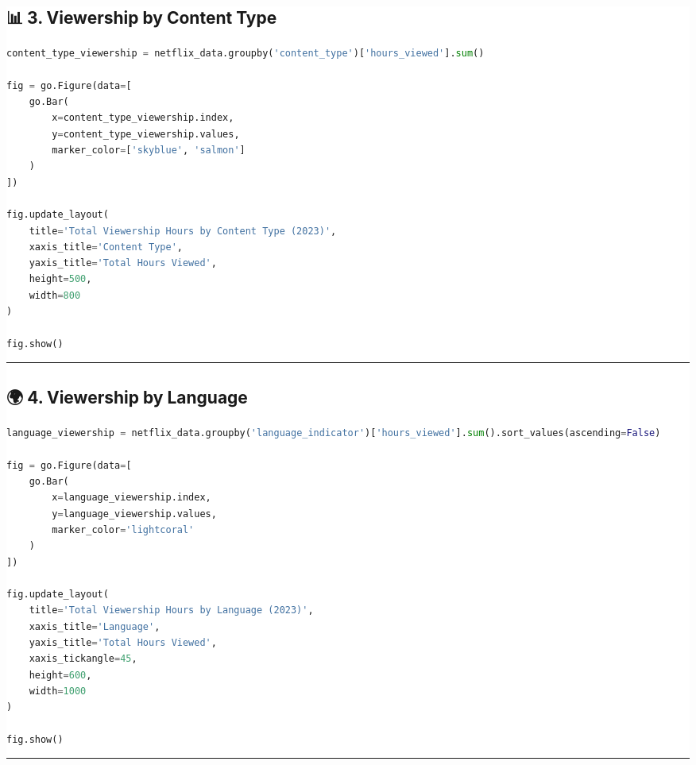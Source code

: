 
## 📊 3. Viewership by Content Type

```python
content_type_viewership = netflix_data.groupby('content_type')['hours_viewed'].sum()

fig = go.Figure(data=[
    go.Bar(
        x=content_type_viewership.index,
        y=content_type_viewership.values,
        marker_color=['skyblue', 'salmon']
    )
])

fig.update_layout(
    title='Total Viewership Hours by Content Type (2023)',
    xaxis_title='Content Type',
    yaxis_title='Total Hours Viewed',
    height=500,
    width=800
)

fig.show()
```

---

## 🌍 4. Viewership by Language

```python
language_viewership = netflix_data.groupby('language_indicator')['hours_viewed'].sum().sort_values(ascending=False)

fig = go.Figure(data=[
    go.Bar(
        x=language_viewership.index,
        y=language_viewership.values,
        marker_color='lightcoral'
    )
])

fig.update_layout(
    title='Total Viewership Hours by Language (2023)',
    xaxis_title='Language',
    yaxis_title='Total Hours Viewed',
    xaxis_tickangle=45,
    height=600,
    width=1000
)

fig.show()
```

---